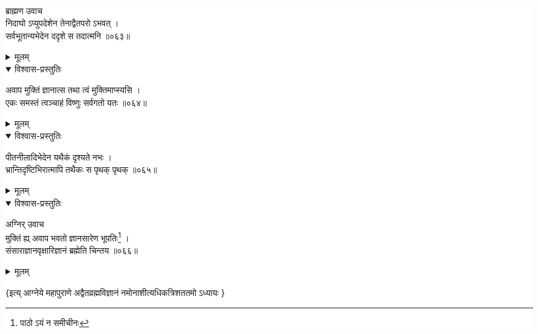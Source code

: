 ब्राह्मण उवाच  
निदाघो ऽप्युपदेशेन तेनाद्वैतपरो ऽभवत् ।  
सर्वभूतान्यभेदेन ददृशे स तदात्मनि ॥०६३॥
</details>

<details><summary>मूलम्</summary></details>  

<details open><summary>विश्वास-प्रस्तुतिः</summary>

अवाप मुक्तिं ज्ञानात्स तथा त्वं मुक्तिमाप्स्यसि ।  
एकः समस्तं त्वञ्चाहं विष्णुः सर्वगतो यतः   ॥०६४॥
</details>

<details><summary>मूलम्</summary></details>  

<details open><summary>विश्वास-प्रस्तुतिः</summary>

पीतनीलादिभेदेन यथैकं दृश्यते नभः ।  
भ्रान्तिदृष्टिभिरात्मापि तथैकः स पृथक् पृथक्   ॥०६५॥
</details>

<details><summary>मूलम्</summary></details>  
    

<details open><summary>विश्वास-प्रस्तुतिः</summary>

अग्निर् उवाच  
मुक्तिं ह्य् अवाप भवतो ज्ञानसारेण भूपतिः[^१]   ।  
संसाराज्ञानवृक्षारिज्ञानं ब्रह्मेति चिन्तय   ॥०६६॥
</details>

<details><summary>मूलम्</summary></details>

\{इत्य् आग्नेये महापुराणे अद्वैतव्रह्मविज्ञानं नमोनाशीत्यधिकत्रिशततमो ऽध्यायः  }
    

[^१]: पाठो ऽयं न समीचीनः  
[^१]: निदाघऋतुसंवादमद्वैतबुद्धये शृण्विति ख॥ , ञ॥ च  
[^२]: ततः क्षुत्सम्भवाभावादिति ख॥ , ञ॥ च  
[^३]: कुतः कुत्र क्व गन्तासीत्येतदप्यर्थवत् कथमिति ख॥ , ञ॥ च  
[^४]: भोक्तेति क॥  
[^१]: आरूढो ऽयं गजं राजा परलोकस्तथेतर इति ख॥ , ञ॥ च  
[^२]: क॥ पुस्तके सर्वत्र ऋभुरिति ऋतुस्थानीयः पाठः  